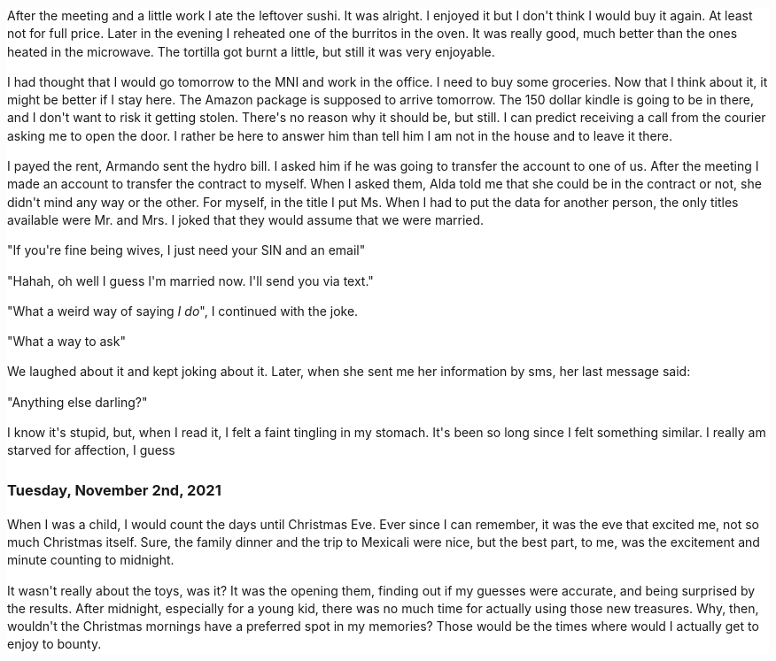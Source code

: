 After the meeting and a little work I ate the leftover sushi.
It was alright.
I enjoyed it but I don't think I would buy it again.
At least not for full price.
Later in the evening I reheated one of the burritos in the oven.
It was really good, much better than the ones heated in the microwave.
The tortilla got burnt a little, but still it was very enjoyable.

I had thought that I would go tomorrow to the MNI and work in the office.
I need to buy some groceries.
Now that I think about it, it might be better if I stay here.
The Amazon package is supposed to arrive tomorrow.
The 150 dollar kindle is going to be in there,
and I don't want to risk it getting stolen.
There's no reason why it should be, but still.
I can predict receiving a call from the courier asking me to open the door.
I rather be here to answer him than tell him I am not in the house and to
leave it there.

I payed the rent, Armando sent the hydro bill.
I asked him if he was going to transfer the account to one of us.
After the meeting I made an account to transfer the contract to myself.
When I asked them, Alda told me that she could be in the contract or not,
she didn't mind any way or the other.
For myself, in the title I put Ms.
When I had to put the data for another person,
the only titles available were Mr. and Mrs.
I joked that they would assume that we were married.

"If you're fine being wives, I just need your SIN and an email"

"Hahah, oh well I guess I'm married now. I'll send you via text."

"What a weird way of saying _I do_", I continued with the joke.

"What a way to ask"

We laughed about it and kept joking about it.
Later, when she sent me her information by sms, her last message said:

"Anything else darling?"

I know it's stupid, but, when I read it, I felt a faint tingling in my stomach.
It's been so long since I felt something similar.
I really am starved for affection, I guess

### Tuesday, November 2nd, 2021
When I was a child, I would count the days until Christmas Eve.
Ever since I can remember, it was the eve that excited me,
not so much Christmas itself.
Sure, the family dinner and the trip to Mexicali were nice, but the best part,
to me, was the excitement and minute counting to midnight.

It wasn't really about the toys, was it?
It was the opening them, finding out if my guesses were accurate, and being
surprised by the results.
After midnight, especially for a young kid,
there was no much time for actually using those new treasures.
Why, then, wouldn't the Christmas mornings have a preferred spot in my memories?
Those would be the times where would I actually get to enjoy to bounty.
